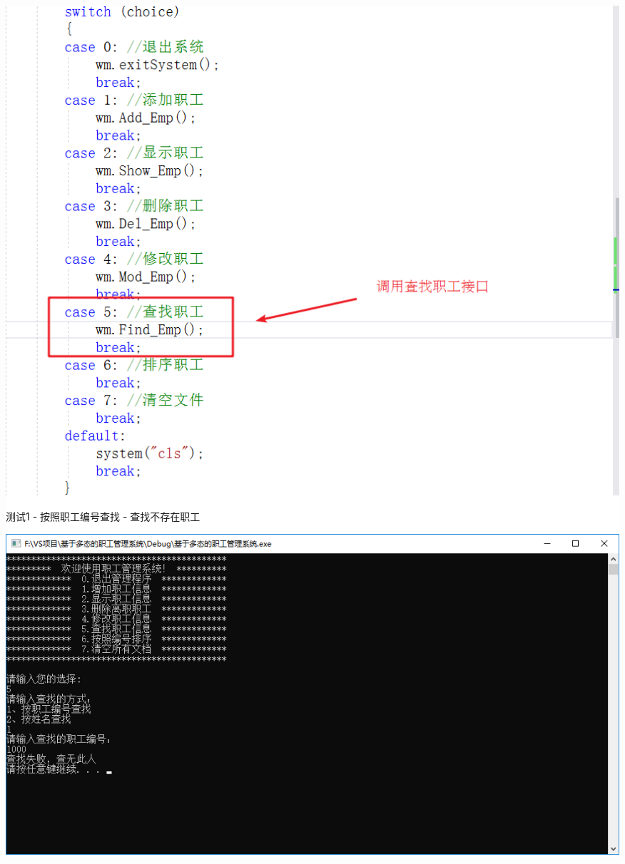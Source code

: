 ![1546504714318](04.C++%E6%A0%B8%E5%BF%83%E7%BC%96%E7%A8%8B%E6%A1%88%E4%BE%8B-%E8%81%8C%E5%B7%A5%E7%AE%A1%E7%90%86%E7%B3%BB%E7%BB%9F.assets/1546504714318.png)

测试1 - 按照职工编号查找 - 查找不存在职工

![1546504767229](04.C++%E6%A0%B8%E5%BF%83%E7%BC%96%E7%A8%8B%E6%A1%88%E4%BE%8B-%E8%81%8C%E5%B7%A5%E7%AE%A1%E7%90%86%E7%B3%BB%E7%BB%9F.assets/1546504767229.png)
